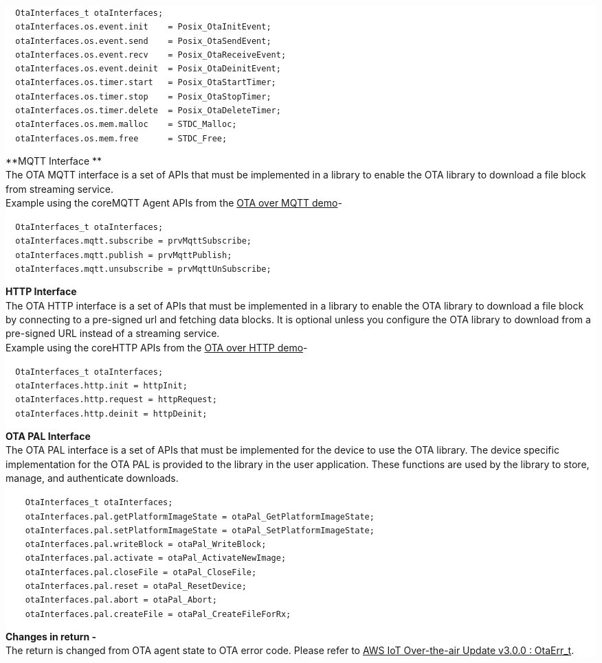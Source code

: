 ```
  OtaInterfaces_t otaInterfaces;
  otaInterfaces.os.event.init    = Posix_OtaInitEvent;
  otaInterfaces.os.event.send    = Posix_OtaSendEvent;
  otaInterfaces.os.event.recv    = Posix_OtaReceiveEvent;
  otaInterfaces.os.event.deinit  = Posix_OtaDeinitEvent;
  otaInterfaces.os.timer.start   = Posix_OtaStartTimer;
  otaInterfaces.os.timer.stop    = Posix_OtaStopTimer;
  otaInterfaces.os.timer.delete  = Posix_OtaDeleteTimer;
  otaInterfaces.os.mem.malloc    = STDC_Malloc;
  otaInterfaces.os.mem.free      = STDC_Free;
```  
**MQTT Interface **  
The OTA MQTT interface is a set of APIs that must be implemented in a library to enable the OTA library to download a file block from streaming service\.  
Example using the coreMQTT Agent APIs from the [ OTA over MQTT demo](https://github.com/aws/amazon-freertos/blob/main/demos/ota/ota_demo_core_mqtt/ota_demo_core_mqtt.c)\-   

```
  OtaInterfaces_t otaInterfaces;
  otaInterfaces.mqtt.subscribe = prvMqttSubscribe;
  otaInterfaces.mqtt.publish = prvMqttPublish;
  otaInterfaces.mqtt.unsubscribe = prvMqttUnSubscribe;
```  
**HTTP Interface**  
The OTA HTTP interface is a set of APIs that must be implemented in a library to enable the OTA library to download a file block by connecting to a pre\-signed url and fetching data blocks\. It is optional unless you configure the OTA library to download from a pre\-signed URL instead of a streaming service\.  
Example using the coreHTTP APIs from the [ OTA over HTTP demo](https://github.com/aws/amazon-freertos/blob/main/demos/ota/ota_demo_core_http/ota_demo_core_http.c)\-   

```
  OtaInterfaces_t otaInterfaces;
  otaInterfaces.http.init = httpInit;
  otaInterfaces.http.request = httpRequest;
  otaInterfaces.http.deinit = httpDeinit;
```  
**OTA PAL Interface**  
The OTA PAL interface is a set of APIs that must be implemented for the device to use the OTA library\. The device specific implementation for the OTA PAL is provided to the library in the user application\. These functions are used by the library to store, manage, and authenticate downloads\.  

```
    OtaInterfaces_t otaInterfaces;
    otaInterfaces.pal.getPlatformImageState = otaPal_GetPlatformImageState;
    otaInterfaces.pal.setPlatformImageState = otaPal_SetPlatformImageState;
    otaInterfaces.pal.writeBlock = otaPal_WriteBlock;
    otaInterfaces.pal.activate = otaPal_ActivateNewImage;
    otaInterfaces.pal.closeFile = otaPal_CloseFile;
    otaInterfaces.pal.reset = otaPal_ResetDevice;
    otaInterfaces.pal.abort = otaPal_Abort;
    otaInterfaces.pal.createFile = otaPal_CreateFileForRx;
```  
**Changes in return \-**  
The return is changed from OTA agent state to OTA error code\. Please refer to [ AWS IoT Over\-the\-air Update v3\.0\.0 : OtaErr\_t](https://freertos.org/Documentation/api-ref/ota-for-aws-iot-embedded-sdk/docs/doxygen/output/html/group__ota__enum__types.html#ga7ab3c74dc057383c56c6cb9aa6bf0b2d)\.
